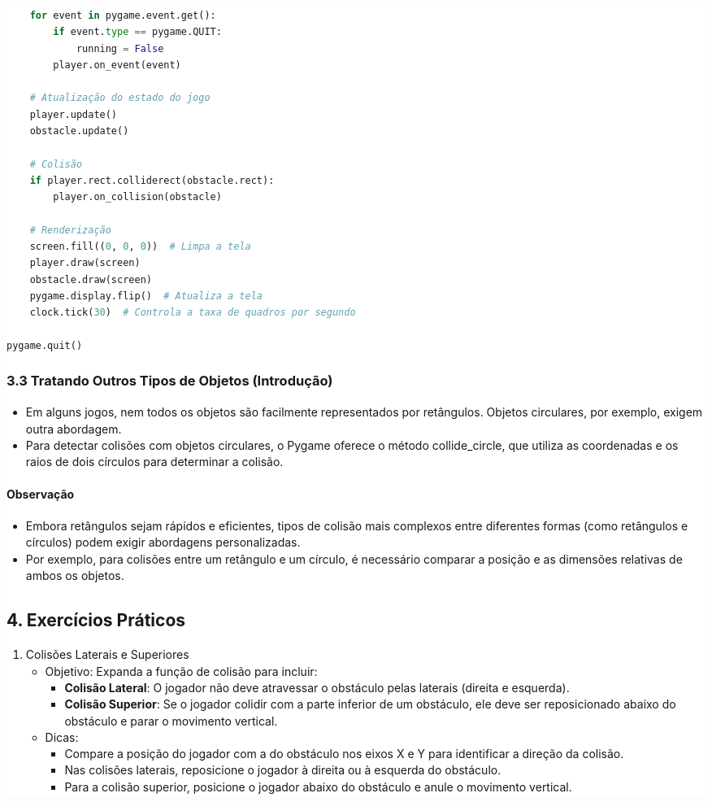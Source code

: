 ```python
    for event in pygame.event.get():
        if event.type == pygame.QUIT:
            running = False
        player.on_event(event)

    # Atualização do estado do jogo
    player.update()
    obstacle.update()

    # Colisão
    if player.rect.colliderect(obstacle.rect):
        player.on_collision(obstacle)

    # Renderização
    screen.fill((0, 0, 0))  # Limpa a tela
    player.draw(screen)
    obstacle.draw(screen)
    pygame.display.flip()  # Atualiza a tela
    clock.tick(30)  # Controla a taxa de quadros por segundo

pygame.quit()
```

### 3.3 Tratando Outros Tipos de Objetos (Introdução)

* Em alguns jogos, nem todos os objetos são facilmente representados por retângulos. Objetos circulares, por exemplo, exigem outra abordagem.
* Para detectar colisões com objetos circulares, o Pygame oferece o método collide_circle, que utiliza as coordenadas e os raios de dois círculos para determinar a colisão.

#### Observação

* Embora retângulos sejam rápidos e eficientes, tipos de colisão mais complexos entre diferentes formas (como retângulos e círculos) podem exigir abordagens personalizadas.
* Por exemplo, para colisões entre um retângulo e um círculo, é necessário comparar a posição e as dimensões relativas de ambos os objetos.

## 4. Exercícios Práticos

1. Colisões Laterais e Superiores
    * Objetivo: Expanda a função de colisão para incluir:
        - **Colisão Lateral**: O jogador não deve atravessar o obstáculo pelas laterais (direita e esquerda).
        - **Colisão Superior**: Se o jogador colidir com a parte inferior de um obstáculo, ele deve ser reposicionado abaixo do obstáculo e parar o movimento vertical.
    * Dicas:
        - Compare a posição do jogador com a do obstáculo nos eixos X e Y para identificar a direção da colisão.
        - Nas colisões laterais, reposicione o jogador à direita ou à esquerda do obstáculo.
        - Para a colisão superior, posicione o jogador abaixo do obstáculo e anule o movimento vertical.
